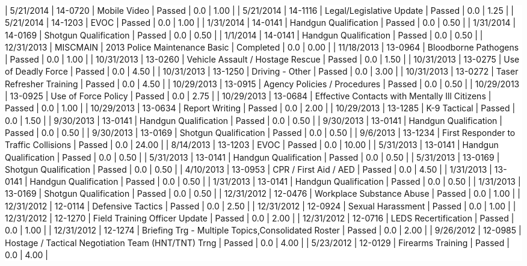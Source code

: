 | 5/21/2014 | 14-0720 | Mobile Video | Passed | 0.0 | 1.00 |
| 5/21/2014 | 14-1116 | Legal/Legislative Update | Passed | 0.0 | 1.25 |
| 5/21/2014 | 14-1203 | EVOC | Passed | 0.0 | 1.00 |
| 1/31/2014 | 14-0141 | Handgun Qualification | Passed | 0.0 | 0.50 |
| 1/31/2014 | 14-0169 | Shotgun Qualification | Passed | 0.0 | 0.50 |
| 1/1/2014 | 14-0141 | Handgun Qualification | Passed | 0.0 | 0.50 |
| 12/31/2013 | MISCMAIN | 2013 Police Maintenance Basic | Completed | 0.0 | 0.00 |
| 11/18/2013 | 13-0964 | Bloodborne Pathogens | Passed | 0.0 | 1.00 |
| 10/31/2013 | 13-0260 | Vehicle Assault / Hostage Rescue | Passed | 0.0 | 1.50 |
| 10/31/2013 | 13-0275 | Use of Deadly Force | Passed | 0.0 | 4.50 |
| 10/31/2013 | 13-1250 | Driving - Other | Passed | 0.0 | 3.00 |
| 10/31/2013 | 13-0272 | Taser Refresher Training | Passed | 0.0 | 4.50 |
| 10/29/2013 | 13-0915 | Agency Policies / Procedures | Passed | 0.0 | 0.50 |
| 10/29/2013 | 13-0925 | Use of Force Policy | Passed | 0.0 | 2.75 |
| 10/29/2013 | 13-0684 | Effective Contacts with Mentally Ill Citizens | Passed | 0.0 | 1.00 |
| 10/29/2013 | 13-0634 | Report Writing | Passed | 0.0 | 2.00 |
| 10/29/2013 | 13-1285 | K-9 Tactical | Passed | 0.0 | 1.50 |
| 9/30/2013 | 13-0141 | Handgun Qualification | Passed | 0.0 | 0.50 |
| 9/30/2013 | 13-0141 | Handgun Qualification | Passed | 0.0 | 0.50 |
| 9/30/2013 | 13-0169 | Shotgun Qualification | Passed | 0.0 | 0.50 |
| 9/6/2013 | 13-1234 | First Responder to Traffic Collisions | Passed | 0.0 | 24.00 |
| 8/14/2013 | 13-1203 | EVOC | Passed | 0.0 | 10.00 |
| 5/31/2013 | 13-0141 | Handgun Qualification | Passed | 0.0 | 0.50 |
| 5/31/2013 | 13-0141 | Handgun Qualification | Passed | 0.0 | 0.50 |
| 5/31/2013 | 13-0169 | Shotgun Qualification | Passed | 0.0 | 0.50 |
| 4/10/2013 | 13-0953 | CPR / First Aid / AED | Passed | 0.0 | 4.50 |
| 1/31/2013 | 13-0141 | Handgun Qualification | Passed | 0.0 | 0.50 |
| 1/31/2013 | 13-0141 | Handgun Qualification | Passed | 0.0 | 0.50 |
| 1/31/2013 | 13-0169 | Shotgun Qualification | Passed | 0.0 | 0.50 |
| 12/31/2012 | 12-0476 | Workplace Substance Abuse | Passed | 0.0 | 1.00 |
| 12/31/2012 | 12-0114 | Defensive Tactics | Passed | 0.0 | 2.50 |
| 12/31/2012 | 12-0924 | Sexual Harassment | Passed | 0.0 | 1.00 |
| 12/31/2012 | 12-1270 | Field Training Officer Update | Passed | 0.0 | 2.00 |
| 12/31/2012 | 12-0716 | LEDS Recertification | Passed | 0.0 | 1.00 |
| 12/31/2012 | 12-1274 | Briefing Trg - Multiple Topics,Consolidated Roster | Passed | 0.0 | 2.00 |
| 9/26/2012 | 12-0985 | Hostage / Tactical Negotiation Team (HNT/TNT) Trng | Passed | 0.0 | 4.00 |
| 5/23/2012 | 12-0129 | Firearms Training | Passed | 0.0 | 4.00 |